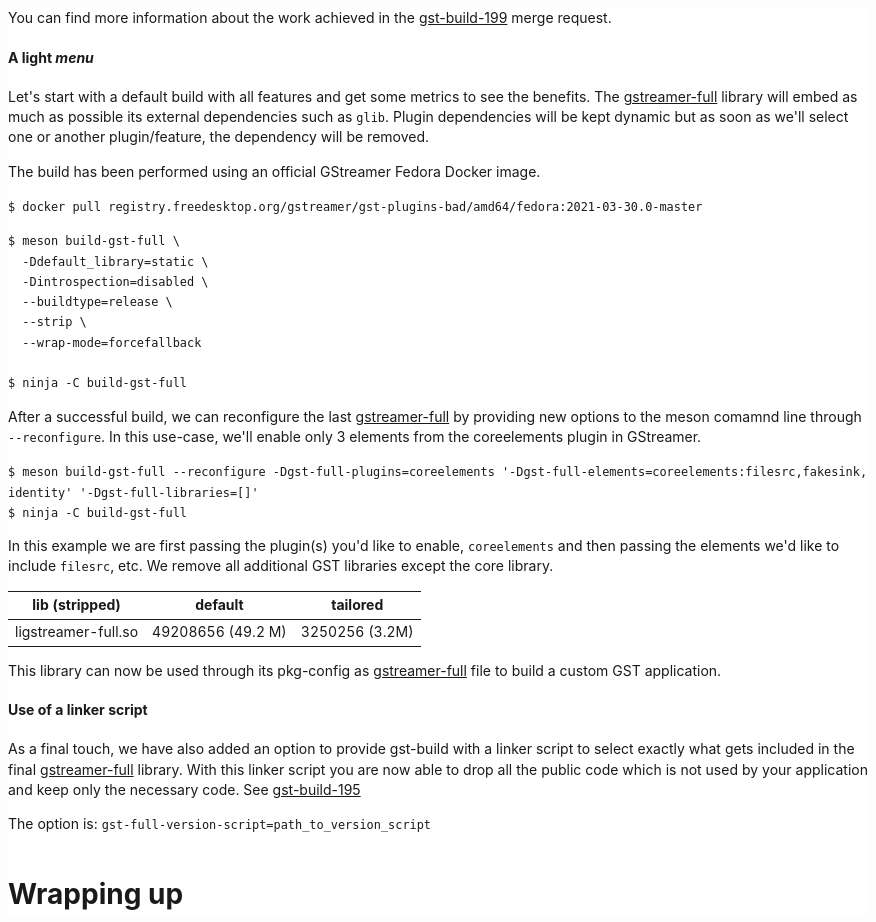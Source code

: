 You can find more information about the work achieved in the [gst-build-199] merge request.

#### A light *menu*

Let's start with a default build with all features and get some metrics to see the benefits.
The [gstreamer-full] library will embed as much as possible its external dependencies
such as `glib`. Plugin dependencies will be kept dynamic but as soon as we'll select one or another
plugin/feature, the dependency will be removed.

The build has been performed using an official GStreamer Fedora Docker image.

```
$ docker pull registry.freedesktop.org/gstreamer/gst-plugins-bad/amd64/fedora:2021-03-30.0-master
```

```
$ meson build-gst-full \
  -Ddefault_library=static \
  -Dintrospection=disabled \
  --buildtype=release \
  --strip \
  --wrap-mode=forcefallback

$ ninja -C build-gst-full
```

After a successful build, we can reconfigure the last [gstreamer-full] by providing new options to the meson comamnd line through `--reconfigure`.
In this use-case, we'll enable only 3 elements from the coreelements plugin in GStreamer.

```
$ meson build-gst-full --reconfigure -Dgst-full-plugins=coreelements '-Dgst-full-elements=coreelements:filesrc,fakesink,identity' '-Dgst-full-libraries=[]'
$ ninja -C build-gst-full
```
In this example we are first passing the plugin(s) you'd like to enable, `coreelements` and then passing the elements we'd like to include `filesrc`, etc. We remove all additional GST libraries except the core library.


|lib (stripped)| default | tailored |
|--|--|--|
|ligstreamer-full.so|49208656 (49.2 M)|3250256 (3.2M)|

This library can now be used through its pkg-config as [gstreamer-full] file to build a custom GST application.

#### Use of a linker script

As a final touch, we have also added an option to provide gst-build with a linker script to select exactly what gets included in the final [gstreamer-full] library. With this linker script you are now able to drop all the public code which is not used by your application
and keep only the necessary code. See [gst-build-195]

The option is:  `gst-full-version-script=path_to_version_script`

# Wrapping up


[gst-build]: https://gitlab.freedesktop.org/gstreamer/gst-build
[gstreamer-full]: https://gitlab.freedesktop.org/gstreamer/gst-build#static-build
[gst-build-167]: https://gitlab.freedesktop.org/gstreamer/gst-build/-/merge_requests/167
[gst-build-195]: https://gitlab.freedesktop.org/gstreamer/gst-build/-/merge_requests/195
[gst-build-199]: https://gitlab.freedesktop.org/gstreamer/gst-build/-/merge_requests/199
[gst-build-207]: https://gitlab.freedesktop.org/gstreamer/gst-build/-/merge_requests/207/
[gstreamer-661]: https://gitlab.freedesktop.org/gstreamer/gstreamer/-/merge_requests/661
[gst-plugins-base-1029]: https://gitlab.freedesktop.org/gstreamer/gst-plugins-base/-/merge_requests/1029
[gst-plugins-good-876]: https://gitlab.freedesktop.org/gstreamer/gst-plugins-good/-/merge_requests/876
[gst-plugins-bad-2038]: https://gitlab.freedesktop.org/gstreamer/gst-plugins-bad/-/merge_requests/2038
[gst-plugins-bad-2110]: https://gitlab.freedesktop.org/gstreamer/gst-plugins-bad/-/merge_requests/2110
[gst-plugins-bad-2116]: https://gitlab.freedesktop.org/gstreamer/gst-plugins-bad/-/merge_requests/2116
[gst-plugins-ugly-79]: https://gitlab.freedesktop.org/gstreamer/gst-plugins-ugly/-/merge_requests/79
[device provider]: https://gstreamer.freedesktop.org/documentation/gstreamer/gstdeviceprovider.html#gstdeviceprovider-page
[typefind]: https://gstreamer.freedesktop.org/documentation/gstreamer/gsttypefindfactory.html?gi-language=c#GstTypeFindFactory
[dynamic-type]: https://gstreamer.freedesktop.org/documentation/gstreamer/gstdynamictypefactory.html?gi-language=c